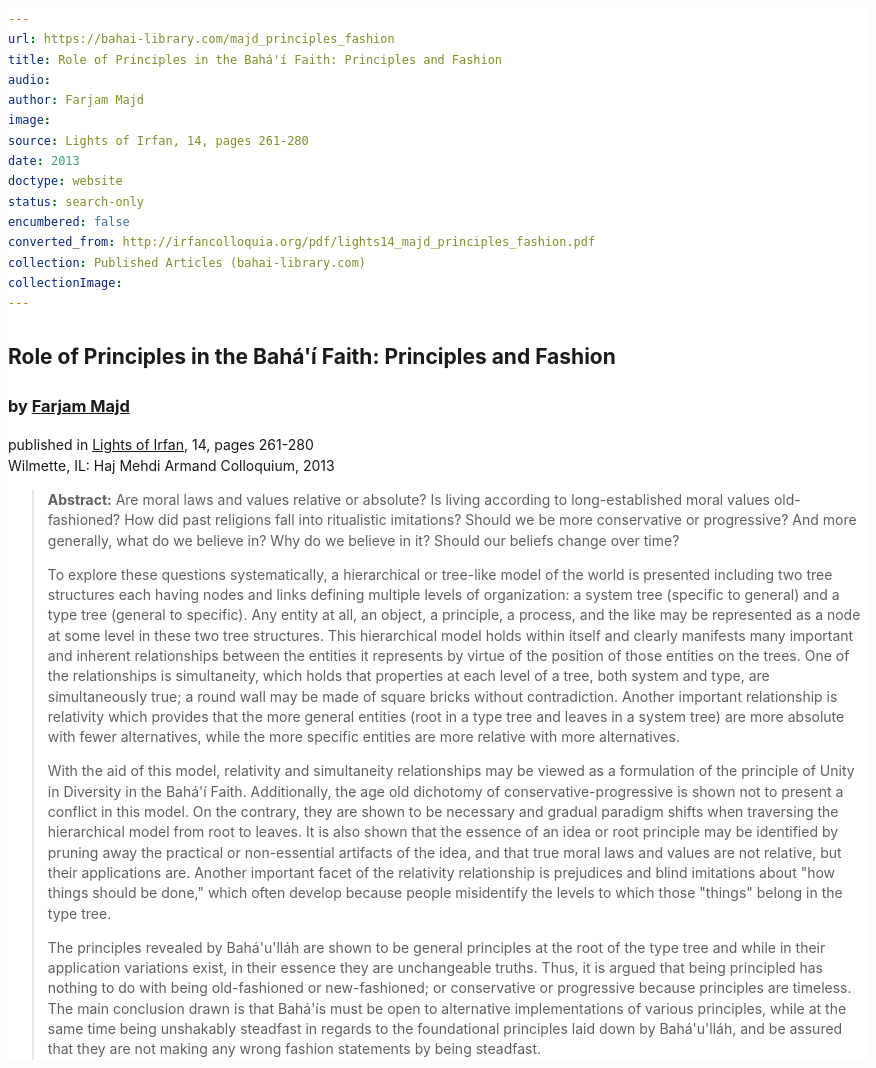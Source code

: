 ```yaml
---
url: https://bahai-library.com/majd_principles_fashion
title: Role of Principles in the Bahá'í Faith: Principles and Fashion
audio: 
author: Farjam Majd
image: 
source: Lights of Irfan, 14, pages 261-280
date: 2013
doctype: website
status: search-only
encumbered: false
converted_from: http://irfancolloquia.org/pdf/lights14_majd_principles_fashion.pdf
collection: Published Articles (bahai-library.com)
collectionImage: 
---
```



## Role of Principles in the Bahá'í Faith: Principles and Fashion

### by [Farjam Majd](https://bahai-library.com/author/Farjam+Majd)

published in [Lights of Irfan](http://bahai-library.com/lights_irfan_14), 14, pages 261-280  
Wilmette, IL: Haj Mehdi Armand Colloquium, 2013


> **Abstract:** Are moral laws and values relative or absolute? Is living according to long-established moral values old-fashioned? How did past religions fall into ritualistic imitations? Should we be more conservative or progressive? And more generally, what do we believe in? Why do we believe in it? Should our beliefs change over time?
> 
> To explore these questions systematically, a hierarchical or tree-like model of the world is presented including two tree structures each having nodes and links defining multiple levels of organization: a system tree (specific to general) and a type tree (general to specific). Any entity at all, an object, a principle, a process, and the like may be represented as a node at some level in these two tree structures. This hierarchical model holds within itself and clearly manifests many important and inherent relationships between the entities it represents by virtue of the position of those entities on the trees. One of the relationships is simultaneity, which holds that properties at each level of a tree, both system and type, are simultaneously true; a round wall may be made of square bricks without contradiction. Another important relationship is relativity which provides that the more general entities (root in a type tree and leaves in a system tree) are more absolute with fewer alternatives, while the more specific entities are more relative with more alternatives.
> 
> With the aid of this model, relativity and simultaneity relationships may be viewed as a formulation of the principle of Unity in Diversity in the Bahá'í Faith. Additionally, the age old dichotomy of conservative-progressive is shown not to present a conflict in this model. On the contrary, they are shown to be necessary and gradual paradigm shifts when traversing the hierarchical model from root to leaves. It is also shown that the essence of an idea or root principle may be identified by pruning away the practical or non-essential artifacts of the idea, and that true moral laws and values are not relative, but their applications are. Another important facet of the relativity relationship is prejudices and blind imitations about "how things should be done," which often develop because people misidentify the levels to which those "things" belong in the type tree.
> 
> The principles revealed by Bahá'u'lláh are shown to be general principles at the root of the type tree and while in their application variations exist, in their essence they are unchangeable truths. Thus, it is argued that being principled has nothing to do with being old-fashioned or new-fashioned; or conservative or progressive because principles are timeless. The main conclusion drawn is that Bahá'ís must be open to alternative implementations of various principles, while at the same time being unshakably steadfast in regards to the foundational principles laid down by Bahá'u'lláh, and be assured that they are not making any wrong fashion statements by being steadfast.
